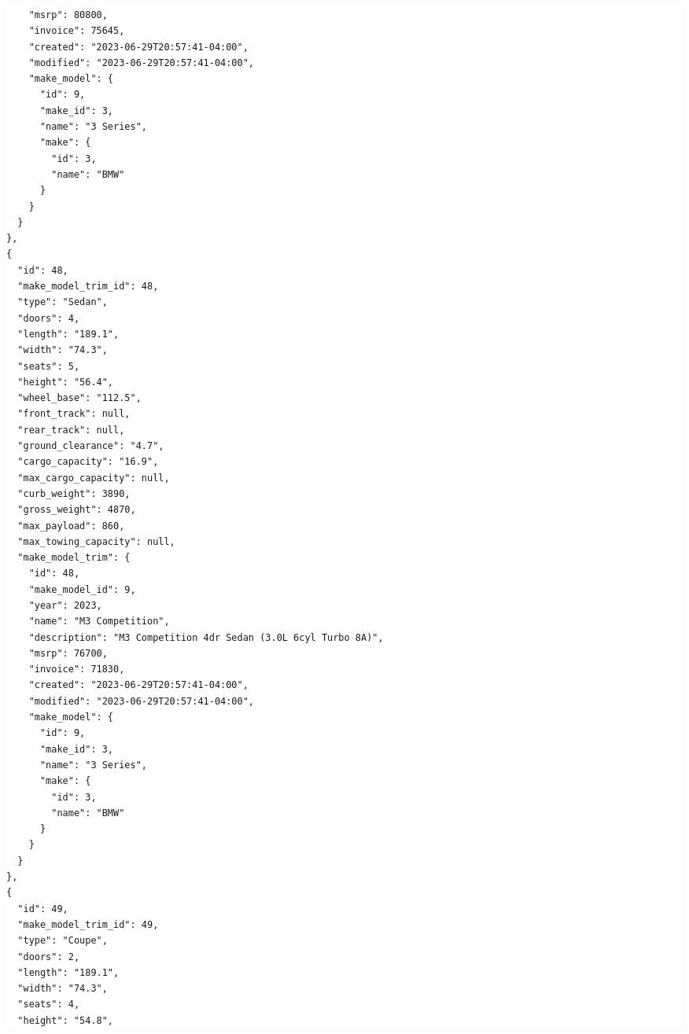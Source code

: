         "msrp": 80800,
        "invoice": 75645,
        "created": "2023-06-29T20:57:41-04:00",
        "modified": "2023-06-29T20:57:41-04:00",
        "make_model": {
          "id": 9,
          "make_id": 3,
          "name": "3 Series",
          "make": {
            "id": 3,
            "name": "BMW"
          }
        }
      }
    },
    {
      "id": 48,
      "make_model_trim_id": 48,
      "type": "Sedan",
      "doors": 4,
      "length": "189.1",
      "width": "74.3",
      "seats": 5,
      "height": "56.4",
      "wheel_base": "112.5",
      "front_track": null,
      "rear_track": null,
      "ground_clearance": "4.7",
      "cargo_capacity": "16.9",
      "max_cargo_capacity": null,
      "curb_weight": 3890,
      "gross_weight": 4870,
      "max_payload": 860,
      "max_towing_capacity": null,
      "make_model_trim": {
        "id": 48,
        "make_model_id": 9,
        "year": 2023,
        "name": "M3 Competition",
        "description": "M3 Competition 4dr Sedan (3.0L 6cyl Turbo 8A)",
        "msrp": 76700,
        "invoice": 71830,
        "created": "2023-06-29T20:57:41-04:00",
        "modified": "2023-06-29T20:57:41-04:00",
        "make_model": {
          "id": 9,
          "make_id": 3,
          "name": "3 Series",
          "make": {
            "id": 3,
            "name": "BMW"
          }
        }
      }
    },
    {
      "id": 49,
      "make_model_trim_id": 49,
      "type": "Coupe",
      "doors": 2,
      "length": "189.1",
      "width": "74.3",
      "seats": 4,
      "height": "54.8",